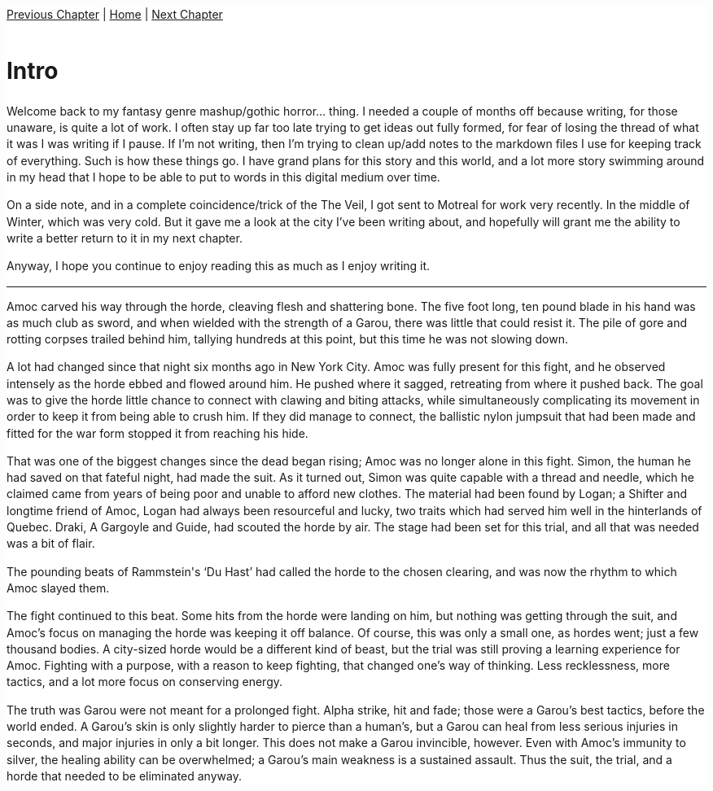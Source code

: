 [Previous Chapter](chapter-6.md) | [Home](README.md) | [Next Chapter](chapter-8.md)
# Intro
Welcome back to my fantasy genre mashup/gothic horror… thing. I needed a couple of months off because writing, for those unaware, is quite a lot of work. I often stay up far too late trying to get ideas out fully formed, for fear of losing the thread of what it was I was writing if I pause. If I’m not writing, then I’m trying to clean up/add notes to the markdown files I use for keeping track of everything. Such is how these things go. I have grand plans for this story and this world, and a lot more story swimming around in my head that I hope to be able to put to words in this digital medium over time.

On a side note, and in a complete coincidence/trick of the The Veil, I got sent to Motreal for work very recently. In the middle of Winter, which was very cold. But it gave me a look at the city I’ve been writing about, and hopefully will grant me the ability to write a better return to it in my next chapter.

Anyway, I hope you continue to enjoy reading this as much as I enjoy writing it.

---

Amoc carved his way through the horde, cleaving flesh and shattering bone. The five foot long, ten pound blade in his hand was as much club as sword, and when wielded with the strength of a Garou, there was little that could resist it. The pile of gore and rotting corpses trailed behind him, tallying hundreds at this point, but this time he was not slowing down.

A lot had changed since that night six months ago in New York City. Amoc was fully present for this fight, and he observed intensely as the horde ebbed and flowed around him. He pushed where it sagged, retreating from where it pushed back. The goal was to give the horde little chance to connect with clawing and biting attacks, while simultaneously complicating its movement in order to keep it from being able to crush him. If they did manage to connect, the ballistic nylon jumpsuit that had been made and fitted for the war form stopped it from reaching his hide.

That was one of the biggest changes since the dead began rising; Amoc was no longer alone in this fight. Simon, the human he had saved on that fateful night, had made the suit. As it turned out, Simon was quite capable with a thread and needle, which he claimed came from years of being poor and unable to afford new clothes. The material had been found by Logan; a Shifter and longtime friend of Amoc, Logan had always been resourceful and lucky, two traits which had served him well in the hinterlands of Quebec. Draki, A Gargoyle and Guide, had scouted the horde by air. The stage had been set for this trial, and all that was needed was a bit of flair.

The pounding beats of Rammstein's ‘Du Hast’ had called the horde to the chosen clearing, and was now the rhythm to which Amoc slayed them.

The fight continued to this beat. Some hits from the horde were landing on him, but nothing was getting through the suit, and Amoc’s focus on managing the horde was keeping it off balance. Of course, this was only a small one, as hordes went; just a few thousand bodies. A city-sized horde would be a different kind of beast, but the trial was still proving a learning experience for Amoc. Fighting with a purpose, with a reason to keep fighting, that changed one’s way of thinking. Less recklessness, more tactics, and a lot more focus on conserving energy.

The truth was Garou were not meant for a prolonged fight. Alpha strike, hit and fade; those were a Garou’s best tactics, before the world ended. A Garou’s skin is only slightly harder to pierce than a human’s, but a Garou can heal from less serious injuries in seconds, and major injuries in only a bit longer. This does not make a Garou invincible, however. Even with Amoc’s immunity to silver, the healing ability can be overwhelmed; a Garou’s main weakness is a sustained assault. Thus the suit, the trial, and a horde that needed to be eliminated anyway.
